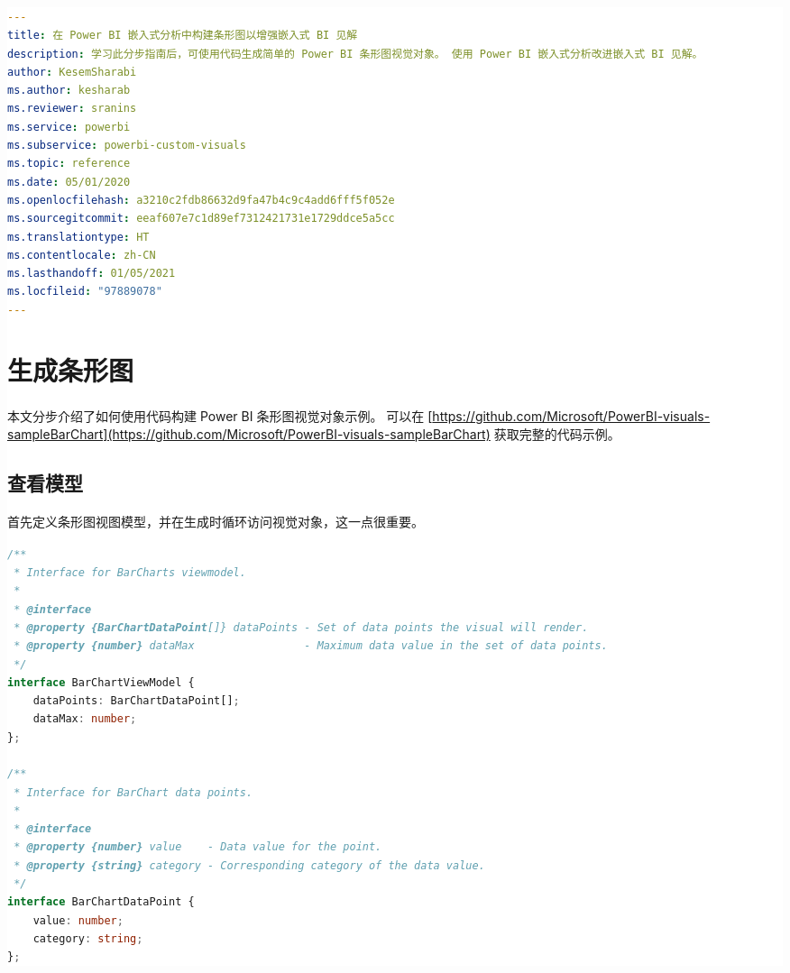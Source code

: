 ```yaml
---
title: 在 Power BI 嵌入式分析中构建条形图以增强嵌入式 BI 见解
description: 学习此分步指南后，可使用代码生成简单的 Power BI 条形图视觉对象。 使用 Power BI 嵌入式分析改进嵌入式 BI 见解。
author: KesemSharabi
ms.author: kesharab
ms.reviewer: sranins
ms.service: powerbi
ms.subservice: powerbi-custom-visuals
ms.topic: reference
ms.date: 05/01/2020
ms.openlocfilehash: a3210c2fdb86632d9fa47b4c9c4add6fff5f052e
ms.sourcegitcommit: eeaf607e7c1d89ef7312421731e1729ddce5a5cc
ms.translationtype: HT
ms.contentlocale: zh-CN
ms.lasthandoff: 01/05/2021
ms.locfileid: "97889078"
---
```

# <a name="build-a-bar-chart"></a>生成条形图

本文分步介绍了如何使用代码构建 Power BI 条形图视觉对象示例。 可以在 [https://github.com/Microsoft/PowerBI-visuals-sampleBarChart](https://github.com/Microsoft/PowerBI-visuals-sampleBarChart) 获取完整的代码示例。

## <a name="view-model"></a>查看模型
首先定义条形图视图模型，并在生成时循环访问视觉对象，这一点很重要。

```typescript
/**
 * Interface for BarCharts viewmodel.
 *
 * @interface
 * @property {BarChartDataPoint[]} dataPoints - Set of data points the visual will render.
 * @property {number} dataMax                 - Maximum data value in the set of data points.
 */
interface BarChartViewModel {
    dataPoints: BarChartDataPoint[];
    dataMax: number;
};

/**
 * Interface for BarChart data points.
 *
 * @interface
 * @property {number} value    - Data value for the point.
 * @property {string} category - Corresponding category of the data value.
 */
interface BarChartDataPoint {
    value: number;
    category: string;
};
```
